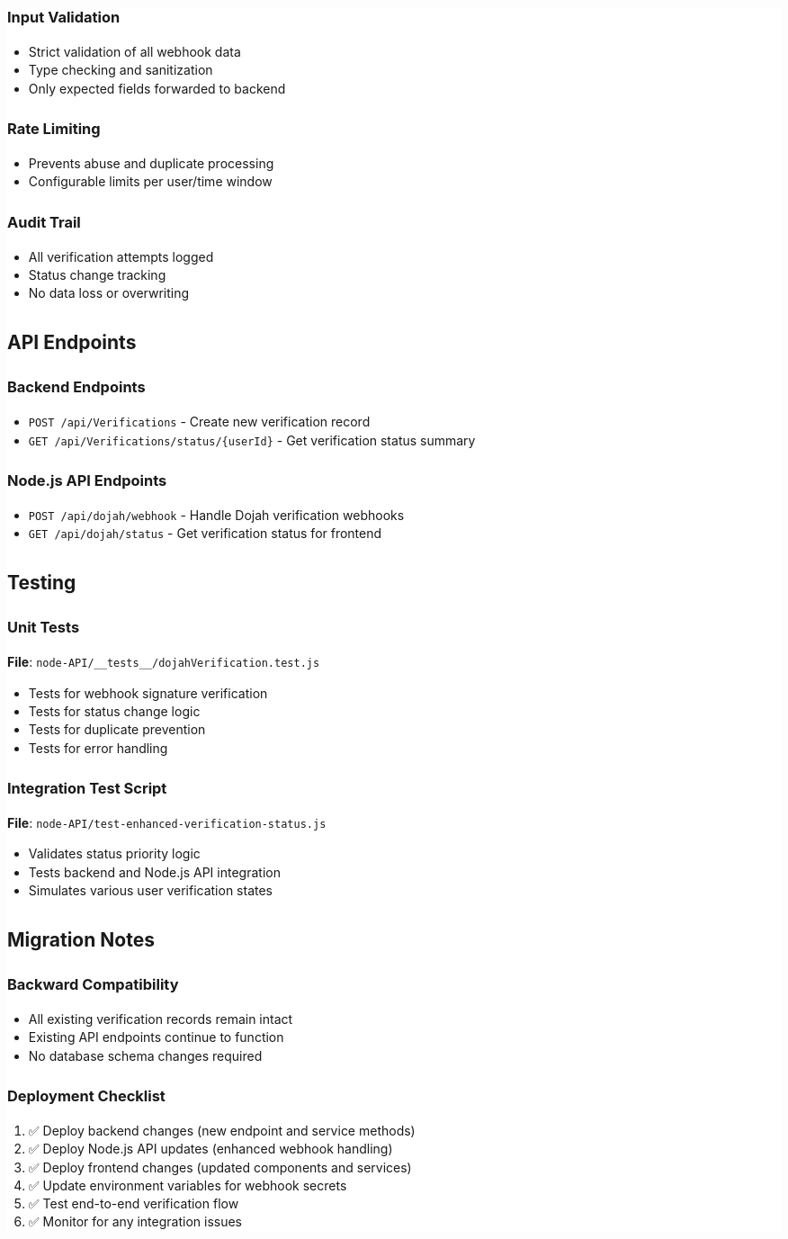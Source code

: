 ### Input Validation
- Strict validation of all webhook data
- Type checking and sanitization
- Only expected fields forwarded to backend

### Rate Limiting
- Prevents abuse and duplicate processing
- Configurable limits per user/time window

### Audit Trail
- All verification attempts logged
- Status change tracking
- No data loss or overwriting

## API Endpoints

### Backend Endpoints
- `POST /api/Verifications` - Create new verification record
- `GET /api/Verifications/status/{userId}` - Get verification status summary

### Node.js API Endpoints
- `POST /api/dojah/webhook` - Handle Dojah verification webhooks
- `GET /api/dojah/status` - Get verification status for frontend

## Testing

### Unit Tests
**File**: `node-API/__tests__/dojahVerification.test.js`
- Tests for webhook signature verification
- Tests for status change logic
- Tests for duplicate prevention
- Tests for error handling

### Integration Test Script
**File**: `node-API/test-enhanced-verification-status.js`
- Validates status priority logic
- Tests backend and Node.js API integration
- Simulates various user verification states

## Migration Notes

### Backward Compatibility
- All existing verification records remain intact
- Existing API endpoints continue to function
- No database schema changes required

### Deployment Checklist
1. ✅ Deploy backend changes (new endpoint and service methods)
2. ✅ Deploy Node.js API updates (enhanced webhook handling)
3. ✅ Deploy frontend changes (updated components and services)
4. ✅ Update environment variables for webhook secrets
5. ✅ Test end-to-end verification flow
6. ✅ Monitor for any integration issues
